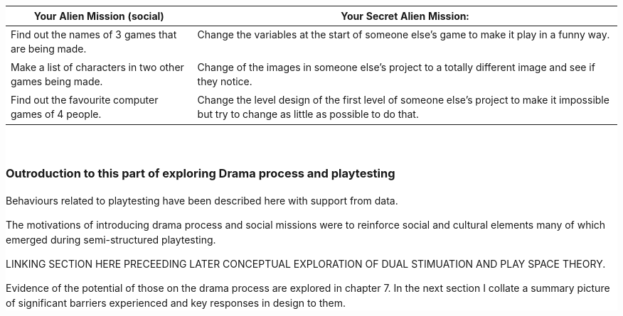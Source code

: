 







| Your Alien Mission (social)          | Your Secret Alien Mission:              
|----------------|----------------|
| Find out the names of 3 games that are being made.  | Change the variables at the start of someone else’s game to make it play in a funny way.    |
| Make a list of characters in two other games being made.   | Change of the images in someone else’s project to a totally different image and see if they notice.    |
| Find out the favourite computer games of 4 people.   | Change the level design of the first level of someone else’s project to make it impossible but try to change as little as possible to do that.   |


<br />





 
 






































### Outroduction to this part of exploring Drama process and playtesting

Behaviours related to playtesting have been described here with support from data.

The motivations of introducing drama process and social missions were to reinforce social and cultural elements many of which emerged during semi-structured playtesting.

LINKING SECTION HERE PRECEEDING LATER CONCEPTUAL EXPLORATION OF DUAL STIMUATION AND PLAY SPACE THEORY.

Evidence of the potential of those on the drama process are explored in chapter 7. In the next section I collate a summary picture of significant barriers experienced and key responses in design to them.

